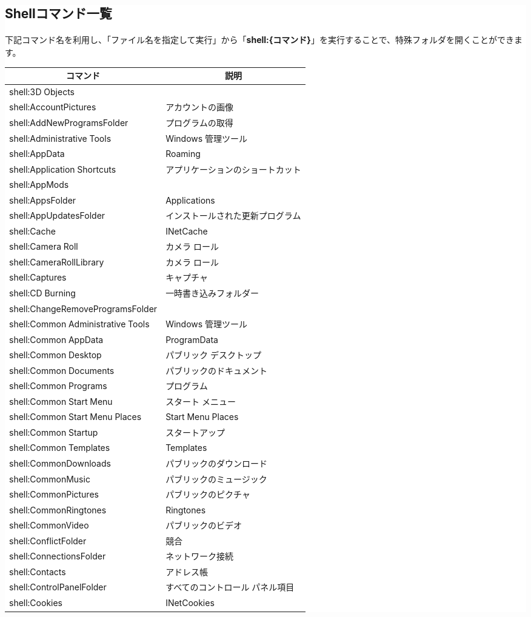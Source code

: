 ## Shellコマンド一覧

下記コマンド名を利用し、「ファイル名を指定して実行」から「**shell:{コマンド}**」を実行することで、特殊フォルダを開くことができます。

|コマンド|説明|
|--- |--- |
|shell:3D Objects| |
|shell:AccountPictures|アカウントの画像|
|shell:AddNewProgramsFolder|プログラムの取得|
|shell:Administrative Tools|Windows 管理ツール|
|shell:AppData|Roaming|
|shell:Application Shortcuts|アプリケーションのショートカット|
|shell:AppMods| |
|shell:AppsFolder|Applications|
|shell:AppUpdatesFolder|インストールされた更新プログラム|
|shell:Cache|INetCache|
|shell:Camera Roll|カメラ ロール|
|shell:CameraRollLibrary|カメラ ロール|
|shell:Captures|キャプチャ|
|shell:CD Burning|一時書き込みフォルダー|
|shell:ChangeRemoveProgramsFolder| |
|shell:Common Administrative Tools|Windows 管理ツール|
|shell:Common AppData|ProgramData|
|shell:Common Desktop|パブリック デスクトップ|
|shell:Common Documents|パブリックのドキュメント|
|shell:Common Programs|プログラム|
|shell:Common Start Menu|スタート メニュー|
|shell:Common Start Menu Places|Start Menu Places|
|shell:Common Startup|スタートアップ|
|shell:Common Templates|Templates|
|shell:CommonDownloads|パブリックのダウンロード|
|shell:CommonMusic|パブリックのミュージック|
|shell:CommonPictures|パブリックのピクチャ|
|shell:CommonRingtones|Ringtones|
|shell:CommonVideo|パブリックのビデオ|
|shell:ConflictFolder|競合|
|shell:ConnectionsFolder|ネットワーク接続|
|shell:Contacts|アドレス帳|
|shell:ControlPanelFolder|すべてのコントロール パネル項目|
|shell:Cookies|INetCookies|